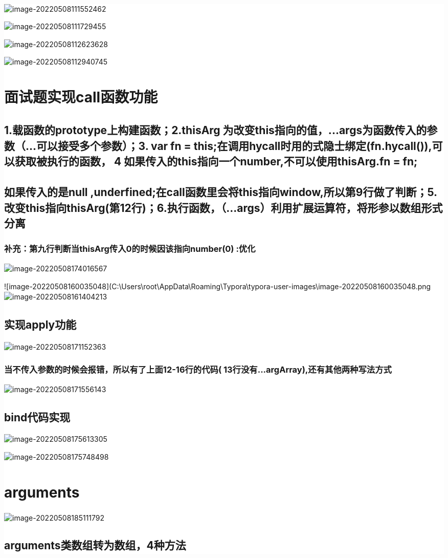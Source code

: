 ![image-20220508111552462](C:\Users\root\AppData\Roaming\Typora\typora-user-images\image-20220508111552462.png)

![image-20220508111729455](C:\Users\root\AppData\Roaming\Typora\typora-user-images\image-20220508111729455.png)

![image-20220508112623628](C:\Users\root\AppData\Roaming\Typora\typora-user-images\image-20220508112623628.png)

![image-20220508112940745](C:\Users\root\AppData\Roaming\Typora\typora-user-images\image-20220508112940745.png)

# 面试题实现call函数功能

## 1.载函数的prototype上构建函数；2.thisArg 为改变this指向的值，...args为函数传入的参数（...可以接受多个参数）；3. var fn = this;在调用hycall时用的式隐士绑定(fn.hycall()),可以获取被执行的函数， 4 如果传入的this指向一个number,不可以使用thisArg.fn = fn;

## 如果传入的是null ,underfined;在call函数里会将this指向window,所以第9行做了判断；5.改变this指向thisArg(第12行)；6.执行函数，（...args）利用扩展运算符，将形参以数组形式 分离

### 补充：第九行判断当thisArg传入0的时候因该指向number(0) :优化

![image-20220508174016567](C:\Users\root\AppData\Roaming\Typora\typora-user-images\image-20220508174016567.png)

![image-20220508160035048](C:\Users\root\AppData\Roaming\Typora\typora-user-images\image-20220508160035048.png![image-20220508161404213](C:\Users\root\AppData\Roaming\Typora\typora-user-images\image-20220508161404213.png)

## 实现apply功能

![image-20220508171152363](C:\Users\root\AppData\Roaming\Typora\typora-user-images\image-20220508171152363.png)

### 当不传入参数的时候会报错，所以有了上面12-16行的代码( 13行没有...argArray),还有其他两种写法方式

![image-20220508171556143](C:\Users\root\AppData\Roaming\Typora\typora-user-images\image-20220508171556143.png)

## bind代码实现

![image-20220508175613305](C:\Users\root\AppData\Roaming\Typora\typora-user-images\image-20220508175613305.png)

![image-20220508175748498](C:\Users\root\AppData\Roaming\Typora\typora-user-images\image-20220508175748498.png)

# arguments

![image-20220508185111792](C:\Users\root\AppData\Roaming\Typora\typora-user-images\image-20220508185111792.png)

## arguments类数组转为数组，4种方法
